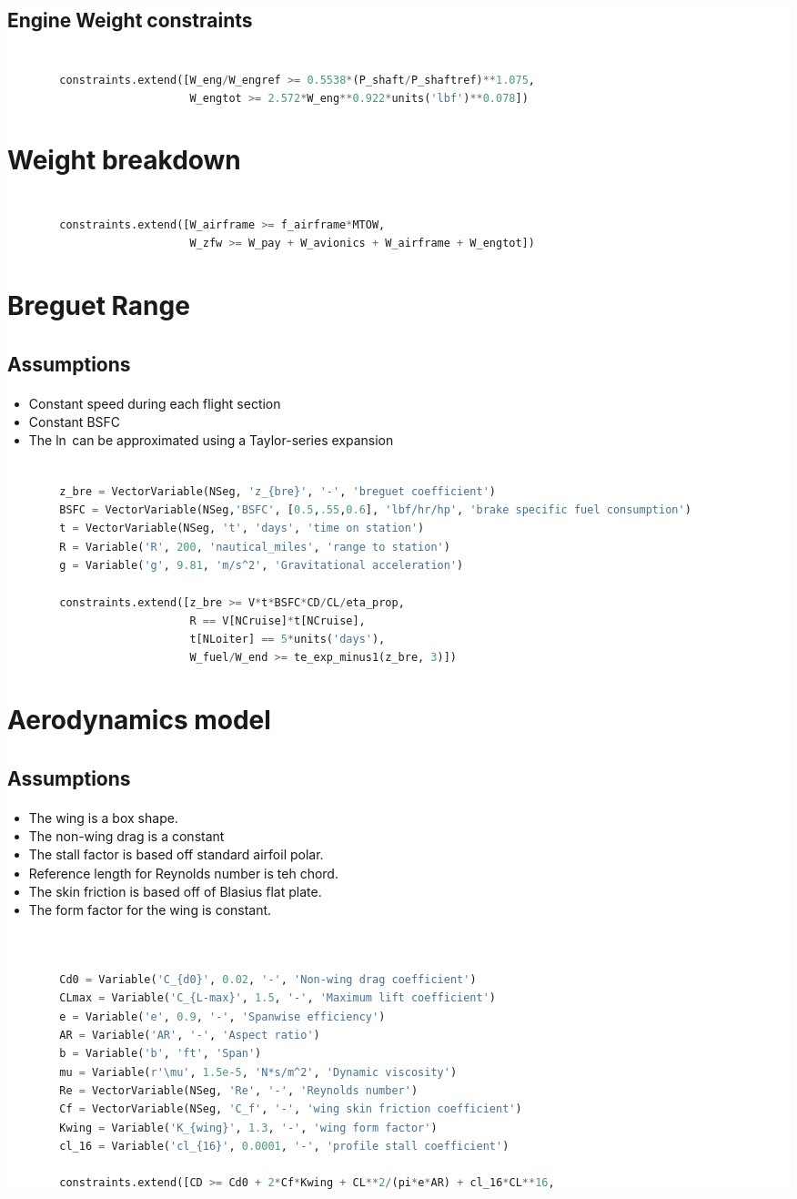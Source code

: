 ## Engine Weight constraints
```python

        constraints.extend([W_eng/W_engref >= 0.5538*(P_shaft/P_shaftref)**1.075,
                            W_engtot >= 2.572*W_eng**0.922*units('lbf')**0.078])
```

# Weight breakdown
```python

        constraints.extend([W_airframe >= f_airframe*MTOW,
                            W_zfw >= W_pay + W_avionics + W_airframe + W_engtot])
```

# Breguet Range
## Assumptions
* Constant speed during each flight section
* Constant BSFC
* The $\ln$ can be approximated using a Taylor-series expansion

```python

        z_bre = VectorVariable(NSeg, 'z_{bre}', '-', 'breguet coefficient')
        BSFC = VectorVariable(NSeg,'BSFC', [0.5,.55,0.6], 'lbf/hr/hp', 'brake specific fuel consumption')
        t = VectorVariable(NSeg, 't', 'days', 'time on station')
        R = Variable('R', 200, 'nautical_miles', 'range to station')
        g = Variable('g', 9.81, 'm/s^2', 'Gravitational acceleration')

        constraints.extend([z_bre >= V*t*BSFC*CD/CL/eta_prop,
                            R == V[NCruise]*t[NCruise],
                            t[NLoiter] == 5*units('days'),
                            W_fuel/W_end >= te_exp_minus1(z_bre, 3)])
```


# Aerodynamics model
## Assumptions
* The wing is a box shape.
* The non-wing drag is a constant
* The stall factor is based off standard airfoil polar.
* Reference length for Reynolds number is teh chord.
* The skin friction is based off of Blasius flat plate.
* The form factor for the wing is constant.

```python


        Cd0 = Variable('C_{d0}', 0.02, '-', 'Non-wing drag coefficient')
        CLmax = Variable('C_{L-max}', 1.5, '-', 'Maximum lift coefficient')
        e = Variable('e', 0.9, '-', 'Spanwise efficiency')
        AR = Variable('AR', '-', 'Aspect ratio')
        b = Variable('b', 'ft', 'Span')
        mu = Variable(r'\mu', 1.5e-5, 'N*s/m^2', 'Dynamic viscosity')
        Re = VectorVariable(NSeg, 'Re', '-', 'Reynolds number')
        Cf = VectorVariable(NSeg, 'C_f', '-', 'wing skin friction coefficient')
        Kwing = Variable('K_{wing}', 1.3, '-', 'wing form factor')
        cl_16 = Variable('cl_{16}', 0.0001, '-', 'profile stall coefficient')

        constraints.extend([CD >= Cd0 + 2*Cf*Kwing + CL**2/(pi*e*AR) + cl_16*CL**16,
```
